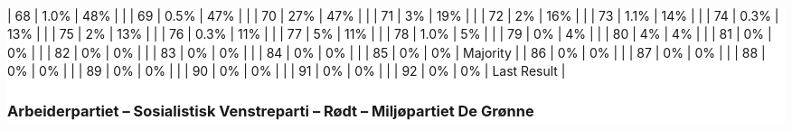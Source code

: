 | 68 | 1.0% | 48% |  |
| 69 | 0.5% | 47% |  |
| 70 | 27% | 47% |  |
| 71 | 3% | 19% |  |
| 72 | 2% | 16% |  |
| 73 | 1.1% | 14% |  |
| 74 | 0.3% | 13% |  |
| 75 | 2% | 13% |  |
| 76 | 0.3% | 11% |  |
| 77 | 5% | 11% |  |
| 78 | 1.0% | 5% |  |
| 79 | 0% | 4% |  |
| 80 | 4% | 4% |  |
| 81 | 0% | 0% |  |
| 82 | 0% | 0% |  |
| 83 | 0% | 0% |  |
| 84 | 0% | 0% |  |
| 85 | 0% | 0% | Majority |
| 86 | 0% | 0% |  |
| 87 | 0% | 0% |  |
| 88 | 0% | 0% |  |
| 89 | 0% | 0% |  |
| 90 | 0% | 0% |  |
| 91 | 0% | 0% |  |
| 92 | 0% | 0% | Last Result |

### Arbeiderpartiet – Sosialistisk Venstreparti – Rødt – Miljøpartiet De Grønne
